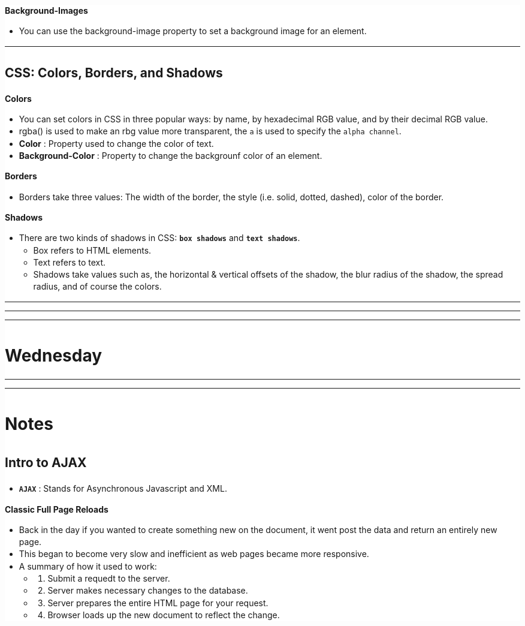 **Background-Images**

- You can use the background-image property to set a background image for an element.

---

## **CSS: Colors, Borders, and Shadows**

**Colors**

- You can set colors in CSS in three popular ways: by name, by hexadecimal RGB value, and by their decimal RGB value.
- rgba() is used to make an rbg value more transparent, the `a` is used to specify the `alpha channel`.
- **Color** : Property used to change the color of text.
- **Background-Color** : Property to change the backgrounf color of an element.

**Borders**

- Borders take three values: The width of the border, the style (i.e. solid, dotted, dashed), color of the border.

**Shadows**

- There are two kinds of shadows in CSS: **`box shadows`** and **`text shadows`**.
  - Box refers to HTML elements.
  - Text refers to text.
  - Shadows take values such as, the horizontal & vertical offsets of the shadow, the blur radius of the shadow, the spread radius, and of course the colors.

---


------
---
# Wednesday
---
------

# **Notes**

## **Intro to AJAX**

- **`AJAX`** : Stands for Asynchronous Javascript and XML.

**Classic Full Page Reloads**

- Back in the day if you wanted to create something new on the document, it went post the data and return an entirely new page.
- This began to become very slow and inefficient as web pages became more responsive.
- A summary of how it used to work:
  - 1. Submit a requedt to the server.
  - 2. Server makes necessary changes to the database.
  - 3. Server prepares the entire HTML page for your request.
  - 4. Browser loads up the new document to reflect the change.
